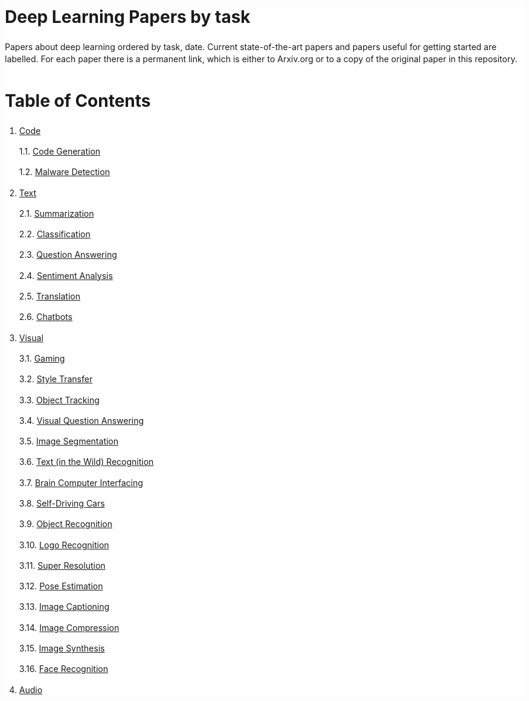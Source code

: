 # Deep Learning Papers by task
Papers about deep learning ordered by task, date. Current state-of-the-art papers and papers useful for getting started are labelled. For each paper there is a permanent link, which is either to Arxiv.org or to a copy of the original paper in this repository.
# Table of Contents
1. [Code](#code)

	1.1. [Code Generation](#code-generation)

	1.2. [Malware Detection](#malware-detection)

2. [Text](#text)

	2.1. [Summarization](#summarization)

	2.2. [Classification](#classification)

	2.3. [Question Answering](#question-answering)

	2.4. [Sentiment Analysis](#sentiment-analysis)

	2.5. [Translation](#translation)

	2.6. [Chatbots](#chatbots)

3. [Visual](#visual)

	3.1. [Gaming](#gaming)

	3.2. [Style Transfer](#style-transfer)

	3.3. [Object Tracking](#object-tracking)

	3.4. [Visual Question Answering](#visual-question-answering)

	3.5. [Image Segmentation](#image-segmentation)

	3.6. [Text (in the Wild) Recognition](#text-in-the-wild-recognition)

	3.7. [Brain Computer Interfacing](#brain-computer-interfacing)

	3.8. [Self-Driving Cars](#self-driving-cars)

	3.9. [Object Recognition](#object-recognition)

	3.10. [Logo Recognition](#logo-recognition)

	3.11. [Super Resolution](#super-resolution)

	3.12. [Pose Estimation](#pose-estimation)

	3.13. [Image Captioning](#image-captioning)

	3.14. [Image Compression](#image-compression)

	3.15. [Image Synthesis](#image-synthesis)

	3.16. [Face Recognition](#face-recognition)

4. [Audio](#audio)

